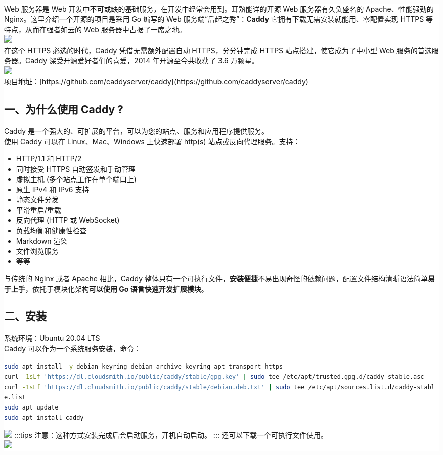 Web 服务器是 Web 开发中不可或缺的基础服务，在开发中经常会用到。耳熟能详的开源 Web 服务器有久负盛名的 Apache、性能强劲的 Nginx。这里介绍一个开源的项目是采用 Go 编写的 Web 服务端“后起之秀”：**Caddy** 它拥有下载无需安装就能用、零配置实现 HTTPS 等特点，从而在强者如云的 Web 服务器中占据了一席之地。<br />![](https://cdn.nlark.com/yuque/0/2022/png/396745/1646286199629-4ca6a44f-8b1d-4386-acaf-e617364283ff.png#clientId=u2f3e3e1e-64f2-4&from=paste&id=uc65c1eaf&originHeight=443&originWidth=1080&originalType=url&ratio=1&rotation=0&showTitle=false&status=done&style=none&taskId=ue9486ec4-ca73-426e-b6ee-a4f9f207ff5&title=)<br />在这个 HTTPS 必选的时代，Caddy 凭借无需额外配置自动 HTTPS，分分钟完成 HTTPS 站点搭建，使它成为了中小型 Web 服务的首选服务器。Caddy 深受开源爱好者们的喜爱，2014 年开源至今共收获了 3.6 万颗星。<br />![](https://cdn.nlark.com/yuque/0/2022/png/396745/1646286199674-759530d4-dea5-4b76-8437-80bae7f13f88.png#clientId=u2f3e3e1e-64f2-4&from=paste&id=uf0b1db57&originHeight=635&originWidth=1080&originalType=url&ratio=1&rotation=0&showTitle=false&status=done&style=shadow&taskId=ue97f2d51-55d9-470a-a38c-dd447443bf0&title=)<br />项目地址：[https://github.com/caddyserver/caddy](https://github.com/caddyserver/caddy)
<a name="aHFqe"></a>
## 一、为什么使用 Caddy ?
Caddy 是一个强大的、可扩展的平台，可以为您的站点、服务和应用程序提供服务。<br />使用 Caddy 可以在 Linux、Mac、Windows 上快速部署 http(s) 站点或反向代理服务。支持：

- HTTP/1.1 和 HTTP/2
- 同时接受 HTTPS 自动签发和手动管理
- 虚拟主机 (多个站点工作在单个端口上)
- 原生 IPv4 和 IPv6 支持
- 静态文件分发
- 平滑重启/重载
- 反向代理 (HTTP 或 WebSocket)
- 负载均衡和健康性检查
- Markdown 渲染
- 文件浏览服务
- 等等

与传统的 Nginx 或者 Apache 相比，Caddy 整体只有一个可执行文件，**安装便捷**不易出现奇怪的依赖问题，配置文件结构清晰语法简单**易于上手**，依托于模块化架构**可以使用 Go 语言快速开发扩展模块**。
<a name="MTQUS"></a>
## 二、安装
系统环境：Ubuntu 20.04 LTS<br />Caddy 可以作为一个系统服务安装，命令：
```bash
sudo apt install -y debian-keyring debian-archive-keyring apt-transport-https
curl -1sLf 'https://dl.cloudsmith.io/public/caddy/stable/gpg.key' | sudo tee /etc/apt/trusted.gpg.d/caddy-stable.asc
curl -1sLf 'https://dl.cloudsmith.io/public/caddy/stable/debian.deb.txt' | sudo tee /etc/apt/sources.list.d/caddy-stable.list
sudo apt update
sudo apt install caddy
```
![](https://cdn.nlark.com/yuque/0/2022/png/396745/1646286199866-126c2453-a3d7-400f-a8f3-b7f51b65d160.png#clientId=u2f3e3e1e-64f2-4&from=paste&id=ud963bcc0&originHeight=366&originWidth=1080&originalType=url&ratio=1&rotation=0&showTitle=false&status=done&style=none&taskId=u0d5efde1-1401-41d6-945f-f27de5b19ec&title=)
:::tips
注意：这种方式安装完成后会启动服务，开机自动启动。
:::
还可以下载一个可执行文件使用。<br />![](https://cdn.nlark.com/yuque/0/2022/png/396745/1646286199650-7c68c7b7-0b35-446f-8459-5c997ee69703.png#clientId=u2f3e3e1e-64f2-4&from=paste&id=u9c363a4d&originHeight=173&originWidth=1080&originalType=url&ratio=1&rotation=0&showTitle=false&status=done&style=none&taskId=ue47cddd7-929f-4ad8-860c-b67d629afab&title=)
